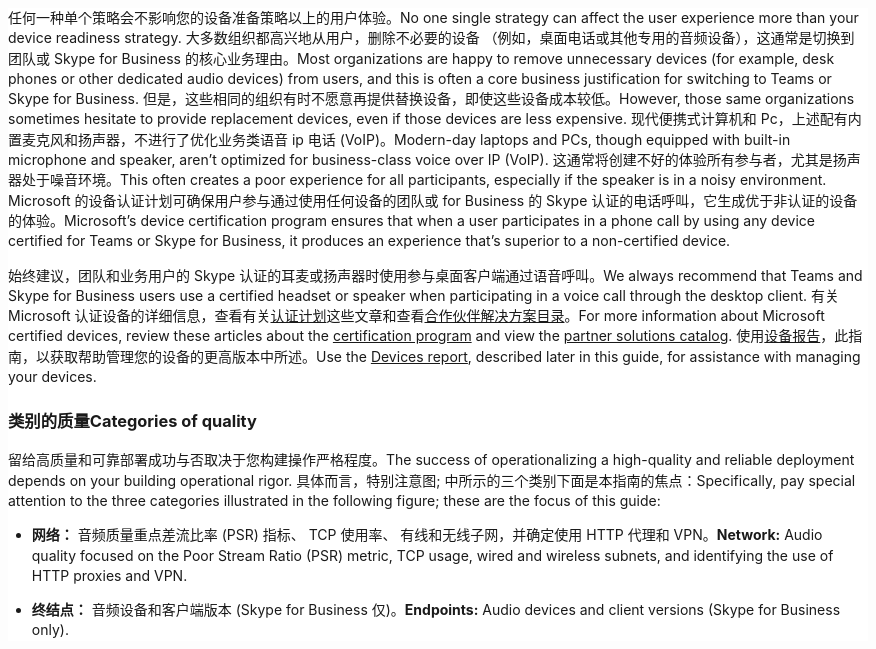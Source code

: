 <span data-ttu-id="6cff5-295">任何一种单个策略会不影响您的设备准备策略以上的用户体验。</span><span class="sxs-lookup"><span data-stu-id="6cff5-295">No one single strategy can affect the user experience more than your device readiness strategy.</span></span> <span data-ttu-id="6cff5-296">大多数组织都高兴地从用户，删除不必要的设备 （例如，桌面电话或其他专用的音频设备），这通常是切换到团队或 Skype for Business 的核心业务理由。</span><span class="sxs-lookup"><span data-stu-id="6cff5-296">Most organizations are happy to remove unnecessary devices (for example, desk phones or other dedicated audio devices) from users, and this is often a core business justification for switching to Teams or Skype for Business.</span></span> <span data-ttu-id="6cff5-297">但是，这些相同的组织有时不愿意再提供替换设备，即使这些设备成本较低。</span><span class="sxs-lookup"><span data-stu-id="6cff5-297">However, those same organizations sometimes hesitate to provide replacement devices, even if those devices are less expensive.</span></span> <span data-ttu-id="6cff5-298">现代便携式计算机和 Pc，上述配有内置麦克风和扬声器，不进行了优化业务类语音 ip 电话 (VoIP)。</span><span class="sxs-lookup"><span data-stu-id="6cff5-298">Modern-day laptops and PCs, though equipped with built-in microphone and speaker, aren’t optimized for business-class voice over IP (VoIP).</span></span> <span data-ttu-id="6cff5-299">这通常将创建不好的体验所有参与者，尤其是扬声器处于噪音环境。</span><span class="sxs-lookup"><span data-stu-id="6cff5-299">This often creates a poor experience for all participants, especially if the speaker is in a noisy environment.</span></span> <span data-ttu-id="6cff5-300">Microsoft 的设备认证计划可确保用户参与通过使用任何设备的团队或 for Business 的 Skype 认证的电话呼叫，它生成优于非认证的设备的体验。</span><span class="sxs-lookup"><span data-stu-id="6cff5-300">Microsoft’s device certification program ensures that when a user participates in a phone call by using any device certified for Teams or Skype for Business, it produces an experience that’s superior to a non-certified device.</span></span> 

<span data-ttu-id="6cff5-301">始终建议，团队和业务用户的 Skype 认证的耳麦或扬声器时使用参与桌面客户端通过语音呼叫。</span><span class="sxs-lookup"><span data-stu-id="6cff5-301">We always recommend that Teams and Skype for Business users use a certified headset or speaker when participating in a voice call through the desktop client.</span></span> <span data-ttu-id="6cff5-302">有关 Microsoft 认证设备的详细信息，查看有关[认证计划](/SkypeForBusiness/certification/overview)这些文章和查看[合作伙伴解决方案目录](https://partnersolutions.skypeforbusiness.com/solutionscatalog/personal-peripherals-pcs)。</span><span class="sxs-lookup"><span data-stu-id="6cff5-302">For more information about Microsoft certified devices, review these articles about the [certification program](/SkypeForBusiness/certification/overview) and view the [partner solutions catalog](https://partnersolutions.skypeforbusiness.com/solutionscatalog/personal-peripherals-pcs).</span></span> <span data-ttu-id="6cff5-303">使用[设备报告](#devices)，此指南，以获取帮助管理您的设备的更高版本中所述。</span><span class="sxs-lookup"><span data-stu-id="6cff5-303">Use the [Devices report](#devices), described later in this guide, for assistance with managing your devices.</span></span>


### <a name="categories-of-quality"></a><span data-ttu-id="6cff5-304">类别的质量</span><span class="sxs-lookup"><span data-stu-id="6cff5-304">Categories of quality</span></span>

<span data-ttu-id="6cff5-305">留给高质量和可靠部署成功与否取决于您构建操作严格程度。</span><span class="sxs-lookup"><span data-stu-id="6cff5-305">The success of operationalizing a high-quality and reliable deployment depends on your building operational rigor.</span></span> <span data-ttu-id="6cff5-306">具体而言，特别注意图; 中所示的三个类别下面是本指南的焦点：</span><span class="sxs-lookup"><span data-stu-id="6cff5-306">Specifically, pay special attention to the three categories illustrated in the following figure; these are the focus of this guide:</span></span>

-   <span data-ttu-id="6cff5-307">**网络：** 音频质量重点差流比率 (PSR) 指标、 TCP 使用率、 有线和无线子网，并确定使用 HTTP 代理和 VPN。</span><span class="sxs-lookup"><span data-stu-id="6cff5-307">**Network:** Audio quality focused on the Poor Stream Ratio (PSR) metric, TCP usage, wired and wireless subnets, and identifying the use of HTTP proxies and VPN.</span></span>

-   <span data-ttu-id="6cff5-308">**终结点：** 音频设备和客户端版本 (Skype for Business 仅)。</span><span class="sxs-lookup"><span data-stu-id="6cff5-308">**Endpoints:** Audio devices and client versions (Skype for Business only).</span></span>
